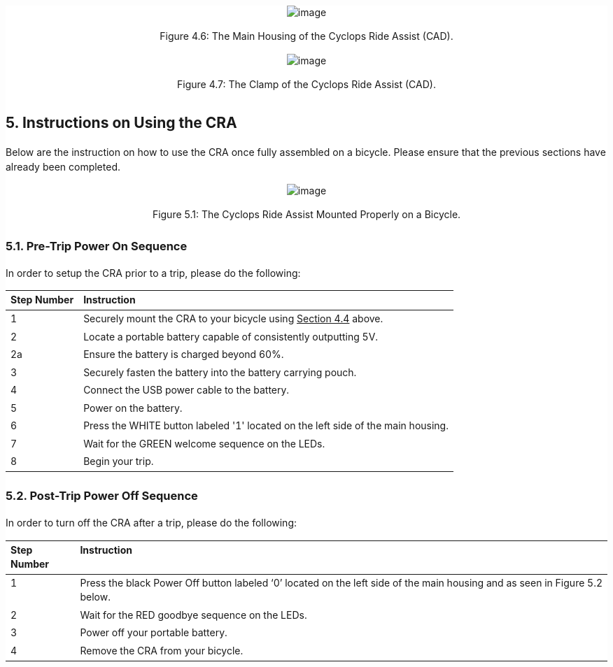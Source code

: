 <div align="center">

![image](https://user-images.githubusercontent.com/58313755/230204971-77066d39-cb66-4949-95ab-6a6041329438.png)


<p id="rhca">Figure 4.6: The Main Housing of the Cyclops Ride Assist (CAD).</p>
</div>

<div align="center">

![image](https://user-images.githubusercontent.com/58313755/230236373-b0dd5373-9828-4781-a054-8fae48d8fac0.jpg)


<p id="crac">Figure 4.7: The Clamp of the Cyclops Ride Assist (CAD).</p>
</div>

## 5. Instructions on Using the CRA
Below are the instruction on how to use the CRA once fully assembled on a bicycle. Please ensure that the previous sections have already been completed.

<div align="center">

![image](https://user-images.githubusercontent.com/58313755/230235391-2f691f03-f6ab-4b29-9488-3c5690de6e7d.png)


<p id="bike">Figure 5.1: The Cyclops Ride Assist Mounted Properly on a Bicycle.</p>
</div>

### 5.1. Pre-Trip Power On Sequence
In order to setup the CRA prior to a trip, please do the following: 

| Step Number |  Instruction |
|:--|:--|
| 1 | Securely mount the CRA to your bicycle using [Section 4.4](#44-mounting-and-dismounting-the-cra) above. |
| 2 | Locate a portable battery capable of consistently outputting 5V. |
| 2a | Ensure the battery is charged beyond 60%. |
| 3 | Securely fasten the battery into the battery carrying pouch. |
| 4 | Connect the USB power cable to the battery. |
| 5 | Power on the battery. |
| 6 | Press the WHITE button labeled '1' located on the left side of the main housing. |
| 7 | Wait for the GREEN welcome sequence on the LEDs. |
| 8 | Begin your trip. |

### 5.2. Post-Trip Power Off Sequence
In order to turn off the CRA after a trip, please do the following: 

| Step Number |  Instruction |
|:--|:--|
| 1 | Press the black Power Off button labeled ‘0’ located on the left side of the main housing and as seen in Figure 5.2 below. |
| 2 | Wait for the RED goodbye sequence on the LEDs. |
| 3 | Power off your portable battery. |
| 4 | Remove the CRA from your bicycle. |
